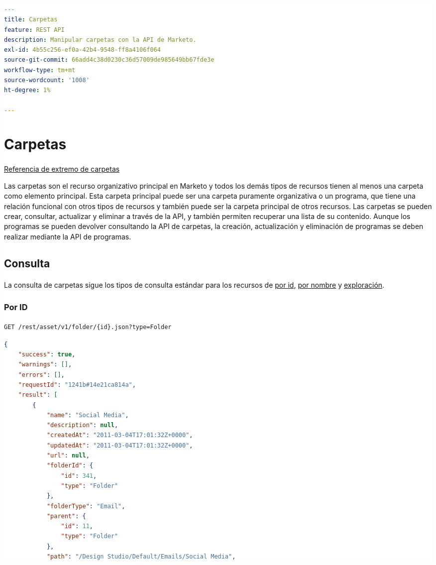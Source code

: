 ```yaml
---
title: Carpetas
feature: REST API
description: Manipular carpetas con la API de Marketo.
exl-id: 4b55c256-ef0a-42b4-9548-ff8a4106f064
source-git-commit: 66add4c38d0230c36d57009de985649bb67fde3e
workflow-type: tm+mt
source-wordcount: '1008'
ht-degree: 1%

---
```


# Carpetas

[Referencia de extremo de carpetas](https://developer.adobe.com/marketo-apis/api/asset/#tag/Folders)

Las carpetas son el recurso organizativo principal en Marketo y todos los demás tipos de recursos tienen al menos una carpeta como elemento principal. Esta carpeta principal puede ser una carpeta puramente organizativa o un programa, que tiene una relación funcional con otros tipos de recursos y también puede ser la carpeta principal de otros recursos. Las carpetas se pueden crear, consultar, actualizar y eliminar a través de la API, y también permiten recuperar una lista de su contenido. Aunque los programas se pueden devolver consultando la API de carpetas, la creación, actualización y eliminación de programas se deben realizar mediante la API de programas.

## Consulta

La consulta de carpetas sigue los tipos de consulta estándar para los recursos de [por id](https://developer.adobe.com/marketo-apis/api/asset/#tag/Folders/operation/getFolderByIdUsingGET), [por nombre](https://developer.adobe.com/marketo-apis/api/asset/#tag/Folders/operation/getFolderByNameUsingGET) y [exploración](https://developer.adobe.com/marketo-apis/api/asset/#tag/Folders/operation/getFolderUsingGET).

### Por ID

```
GET /rest/asset/v1/folder/{id}.json?type=Folder
```

```json
{
    "success": true,
    "warnings": [],
    "errors": [],
    "requestId": "1241b#14e21ca814a",
    "result": [
        {
            "name": "Social Media",
            "description": null,
            "createdAt": "2011-03-04T17:01:32Z+0000",
            "updatedAt": "2011-03-04T17:01:32Z+0000",
            "url": null,
            "folderId": {
                "id": 341,
                "type": "Folder"
            },
            "folderType": "Email",
            "parent": {
                "id": 11,
                "type": "Folder"
            },
            "path": "/Design Studio/Default/Emails/Social Media",
```